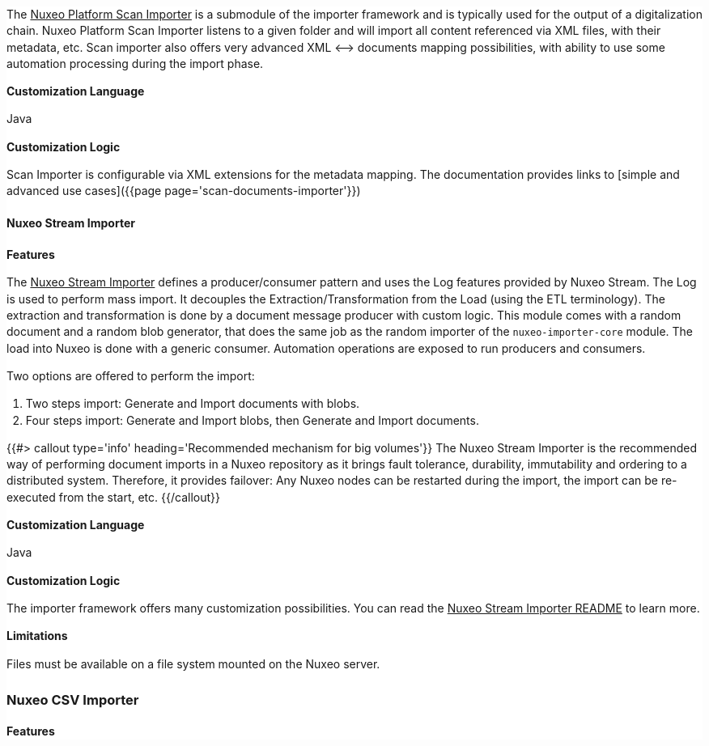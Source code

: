 The [Nuxeo Platform Scan Importer](https://connect.nuxeo.com/nuxeo/site/marketplace/package/nuxeo-scan-importer) is a submodule of the importer framework and is typically used for the output of a digitalization chain. Nuxeo Platform Scan Importer listens to a given folder and will import all content referenced via XML files, with their metadata, etc. Scan importer also offers very advanced XML <--> documents mapping possibilities, with ability to use some automation processing during the import phase.

**Customization Language**

Java

**Customization Logic**

Scan Importer is configurable via XML extensions for the metadata mapping. The documentation provides links to [simple and advanced use cases]({{page page='scan-documents-importer'}})

#### Nuxeo Stream Importer

**Features**

The [Nuxeo Stream Importer](https://github.com/nuxeo/nuxeo/tree/master/addons/nuxeo-platform-importer/nuxeo-importer-stream) defines a producer/consumer pattern and uses the Log features provided by Nuxeo Stream. The Log is used to perform mass import. It decouples the Extraction/Transformation from the Load (using the ETL terminology). The extraction and transformation is done by a document message producer with custom logic. This module comes with a random document and a random blob generator, that does the same job as the random importer of the `nuxeo-importer-core` module. The load into Nuxeo is done with a generic consumer.
Automation operations are exposed to run producers and consumers.

Two options are offered to perform the import:
1. Two steps import: Generate and Import documents with blobs.
1. Four steps import: Generate and Import blobs, then Generate and Import documents.

{{#> callout type='info' heading='Recommended mechanism for big volumes'}}
The Nuxeo Stream Importer is the recommended way of performing document imports in a Nuxeo repository as it brings fault tolerance, durability, immutability and ordering to a distributed system. Therefore, it provides failover: Any Nuxeo nodes can be restarted during the import, the import can be re-executed from the start, etc.
{{/callout}}

**Customization Language**

Java

**Customization Logic**

The importer framework offers many customization possibilities. You can read the [Nuxeo Stream Importer README](https://github.com/nuxeo/nuxeo/tree/master/addons/nuxeo-platform-importer/nuxeo-importer-stream) to learn more.

**Limitations**

Files must be available on a file system mounted on the Nuxeo server.

### Nuxeo CSV Importer

**Features**
